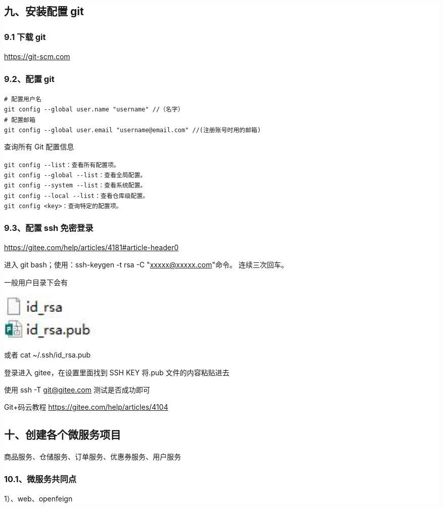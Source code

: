 ## 九、**安装配置** git

### 9.1 下载 git

https://git-scm.com

### 9.2、配置 git

```
# 配置用户名
git config --global user.name "username" //（名字）
# 配置邮箱
git config --global user.email "username@email.com" //(注册账号时用的邮箱)
```

查询所有 Git 配置信息

```
git config --list：查看所有配置项。
git config --global --list：查看全局配置。
git config --system --list：查看系统配置。
git config --local --list：查看仓库级配置。
git config <key>：查询特定的配置项。
```

### 9.3、配置 ssh 免密登录

https://gitee.com/help/articles/4181#article-header0

进入 git bash；使用：ssh-keygen -t rsa -C "xxxxx@xxxxx.com"命令。 连续三次回车。

一般用户目录下会有

![image-20241229140819275](upload/image-20241229140819275.png)

或者 cat ~/.ssh/id_rsa.pub

登录进入 gitee，在设置里面找到 SSH KEY 将.pub 文件的内容粘贴进去

使用 ssh -T git@gitee.com 测试是否成功即可

Git+码云教程 https://gitee.com/help/articles/4104

## 十、**创建各个微服务项目**

商品服务、仓储服务、订单服务、优惠券服务、用户服务

### 10.1、微服务共同点

1）、web、openfeign
